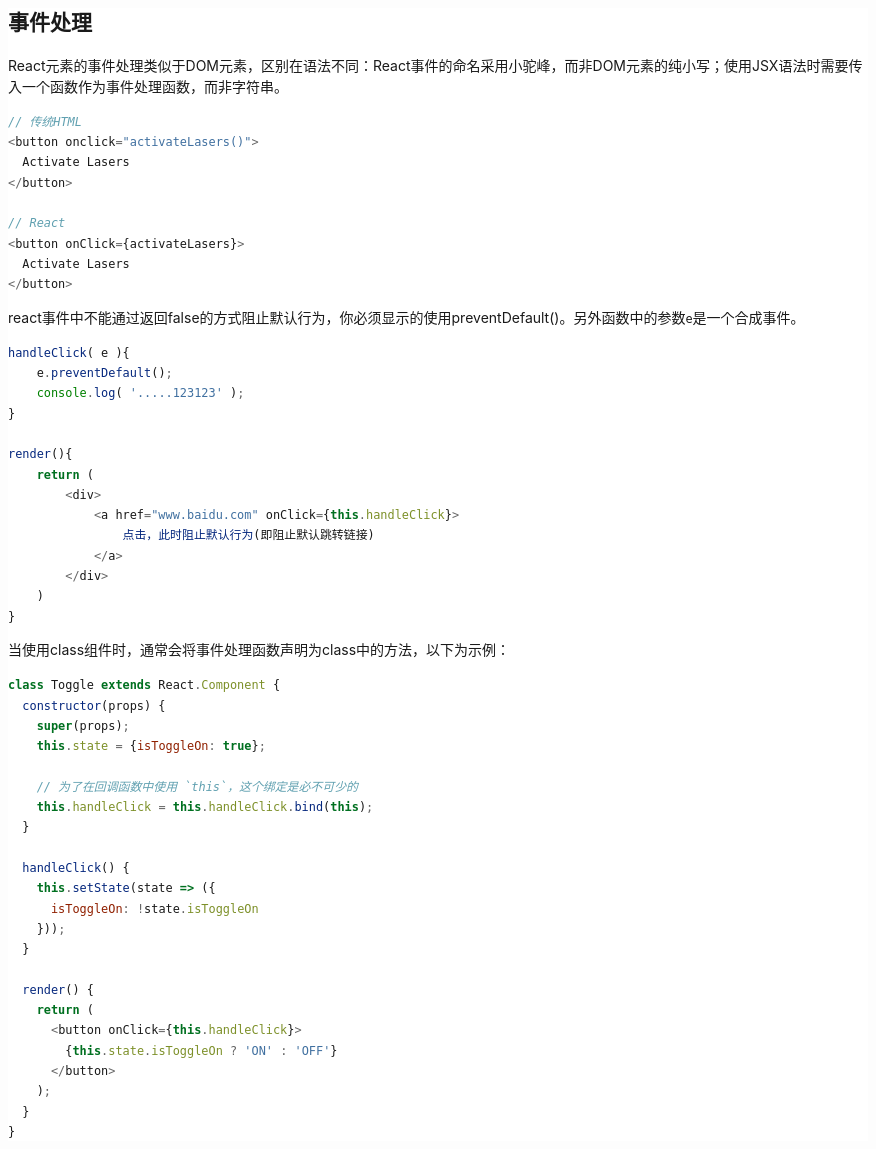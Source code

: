 ## 事件处理

React元素的事件处理类似于DOM元素，区别在语法不同：React事件的命名采用小驼峰，而非DOM元素的纯小写；使用JSX语法时需要传入一个函数作为事件处理函数，而非字符串。

```javascript
// 传统HTML
<button onclick="activateLasers()">
  Activate Lasers
</button>

// React
<button onClick={activateLasers}>
  Activate Lasers
</button>
```

react事件中不能通过返回false的方式阻止默认行为，你必须显示的使用preventDefault()。另外函数中的参数`e`是一个合成事件。

```javascript
handleClick( e ){
    e.preventDefault();
    console.log( '.....123123' );
}

render(){
    return (
        <div>
            <a href="www.baidu.com" onClick={this.handleClick}>
                点击，此时阻止默认行为(即阻止默认跳转链接)
            </a>
        </div>
    )
}
```

当使用class组件时，通常会将事件处理函数声明为class中的方法，以下为示例：

```javascript
class Toggle extends React.Component {
  constructor(props) {
    super(props);
    this.state = {isToggleOn: true};

    // 为了在回调函数中使用 `this`，这个绑定是必不可少的
    this.handleClick = this.handleClick.bind(this);
  }

  handleClick() {
    this.setState(state => ({
      isToggleOn: !state.isToggleOn
    }));
  }

  render() {
    return (
      <button onClick={this.handleClick}>
        {this.state.isToggleOn ? 'ON' : 'OFF'}
      </button>
    );
  }
}
```

